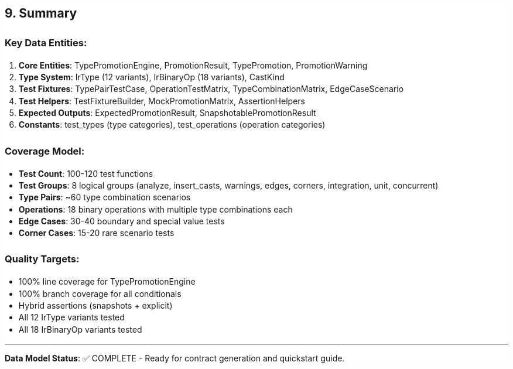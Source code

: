 ## 9. Summary

### Key Data Entities:
1. **Core Entities**: TypePromotionEngine, PromotionResult, TypePromotion, PromotionWarning
2. **Type System**: IrType (12 variants), IrBinaryOp (18 variants), CastKind
3. **Test Fixtures**: TypePairTestCase, OperationTestMatrix, TypeCombinationMatrix, EdgeCaseScenario
4. **Test Helpers**: TestFixtureBuilder, MockPromotionMatrix, AssertionHelpers
5. **Expected Outputs**: ExpectedPromotionResult, SnapshotablePromotionResult
6. **Constants**: test_types (type categories), test_operations (operation categories)

### Coverage Model:
- **Test Count**: 100-120 test functions
- **Test Groups**: 8 logical groups (analyze, insert_casts, warnings, edges, corners, integration, unit, concurrent)
- **Type Pairs**: ~60 type combination scenarios
- **Operations**: 18 binary operations with multiple type combinations each
- **Edge Cases**: 30-40 boundary and special value tests
- **Corner Cases**: 15-20 rare scenario tests

### Quality Targets:
- 100% line coverage for TypePromotionEngine
- 100% branch coverage for all conditionals
- Hybrid assertions (snapshots + explicit)
- All 12 IrType variants tested
- All 18 IrBinaryOp variants tested

---

**Data Model Status**: ✅ COMPLETE - Ready for contract generation and quickstart guide.
